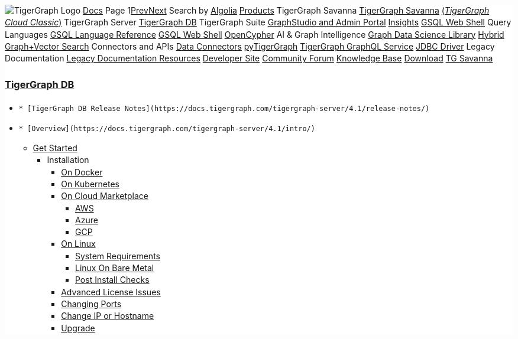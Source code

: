 ![TigerGraph Logo](https://www.tigergraph.com/wp-content/uploads/2020/05/TG_LOGO.svg) [Docs](https://docs.tigergraph.com/home)
Page 1[Prev](https://docs.tigergraph.com/tigergraph-server/4.1/user-access/rbac-row-policy/setup-row-policy)[Next](https://docs.tigergraph.com/tigergraph-server/4.1/user-access/rbac-row-policy/setup-row-policy)
Search by [Algolia](https://www.algolia.com/docsearch)
[Products](https://docs.tigergraph.com/tigergraph-server/4.1/user-access/rbac-row-policy/setup-row-policy)
TigerGraph Savanna
[TigerGraph Savanna](https://docs.tigergraph.com/savanna/main/overview/) [(_TigerGraph Cloud Classic_)](https://docs.tigergraph.com/cloud/main/start/overview)
TigerGraph Server
[TigerGraph DB](https://docs.tigergraph.com/tigergraph-server/4.2/intro/)
TigerGraph Suite
[GraphStudio and Admin Portal](https://docs.tigergraph.com/gui/4.2/intro/) [Insights](https://docs.tigergraph.com/insights/4.2/intro/) [GSQL Web Shell](https://docs.tigergraph.com/tigergraph-server/current/gsql-shell/web)
Query Languages
[GSQL Language Reference](https://docs.tigergraph.com/gsql-ref/4.2/intro/) [GSQL Web Shell](https://docs.tigergraph.com/tigergraph-server/current/gsql-shell/web) [OpenCypher](https://docs.tigergraph.com/gsql-ref/current/opencypher-in-gsql)
AI & Graph Intelligence
[Graph Data Science Library](https://docs.tigergraph.com/graph-ml/3.10/intro/) [Hybrid Graph+Vector Search](https://docs.tigergraph.com/gsql-ref/current/vector/)
Connectors and APIs
[Data Connectors](https://docs.tigergraph.com/tigergraph-server/current/data-loading) [pyTigerGraph](https://docs.tigergraph.com/pytigergraph/1.8/intro/) [TigerGraph GraphQL Service](https://docs.tigergraph.com/graphql/3.9/) [JDBC Driver](https://github.com/tigergraph/ecosys/tree/master/tools/etl/tg-jdbc-driver)
Legacy Documentation
[ Legacy Documentation ](https://docs-legacy.tigergraph.com)
[Resources](https://docs.tigergraph.com/tigergraph-server/4.1/user-access/rbac-row-policy/setup-row-policy)
[Developer Site](https://dev.tigergraph.com/) [Community Forum](https://community.tigergraph.com/) [Knowledge Base](https://tigergraph.freshdesk.com/support/solutions)
[Download](https://dl.tigergraph.com)
[ TG Savanna](https://savanna.tgcloud.io)
### [TigerGraph DB](https://docs.tigergraph.com/tigergraph-server/4.1/intro/)
  *     * [TigerGraph DB Release Notes](https://docs.tigergraph.com/tigergraph-server/4.1/release-notes/)
  *     * [Overview](https://docs.tigergraph.com/tigergraph-server/4.1/intro/)
    * [Get Started](https://docs.tigergraph.com/tigergraph-server/4.1/getting-started/)
      * Installation
        * [On Docker](https://docs.tigergraph.com/tigergraph-server/4.1/getting-started/docker)
        * [On Kubernetes](https://docs.tigergraph.com/tigergraph-server/4.1/getting-started/kubernetes)
        * [On Cloud Marketplace](https://docs.tigergraph.com/tigergraph-server/4.1/getting-started/cloud-images/)
          * [AWS](https://docs.tigergraph.com/tigergraph-server/4.1/getting-started/cloud-images/aws)
          * [Azure](https://docs.tigergraph.com/tigergraph-server/4.1/getting-started/cloud-images/azure)
          * [GCP](https://docs.tigergraph.com/tigergraph-server/4.1/getting-started/cloud-images/gcp)
        * [On Linux](https://docs.tigergraph.com/tigergraph-server/4.1/getting-started/linux)
          * [System Requirements](https://docs.tigergraph.com/tigergraph-server/4.1/installation/hw-and-sw-requirements)
          * [Linux On Bare Metal](https://docs.tigergraph.com/tigergraph-server/4.1/installation/bare-metal-install)
          * [Post Install Checks](https://docs.tigergraph.com/tigergraph-server/4.1/installation/post-install-check)
        * [Advanced License Issues](https://docs.tigergraph.com/tigergraph-server/4.1/installation/license)
        * [Changing Ports](https://docs.tigergraph.com/tigergraph-server/4.1/installation/change-port)
        * [Change IP or Hostname](https://docs.tigergraph.com/tigergraph-server/4.1/installation/change-ip-or-hostname)
        * [Upgrade](https://docs.tigergraph.com/tigergraph-server/4.1/installation/upgrade)